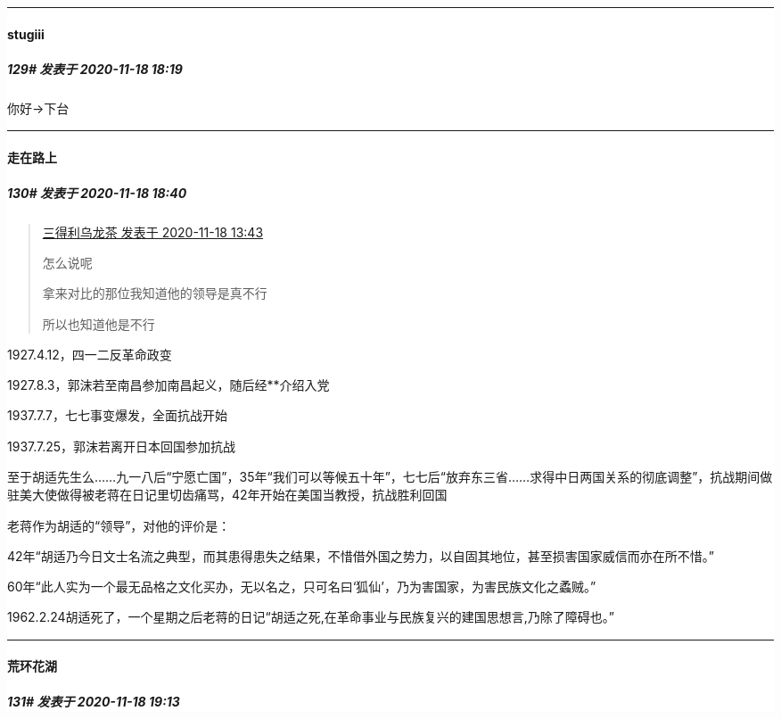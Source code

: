 




*****

####  stugiii  
##### 129#       发表于 2020-11-18 18:19




你好→下台







*****

####  走在路上  
##### 130#       发表于 2020-11-18 18:40



<blockquote><a href="httphttps://bbs.saraba1st.com/2b/forum.php?mod=redirect&amp;goto=findpost&amp;pid=49434220&amp;ptid=1962742" target="_blank">三得利乌龙茶 发表于 2020-11-18 13:43</a>

怎么说呢

拿来对比的那位我知道他的领导是真不行

所以也知道他是不行</blockquote>
1927.4.12，四一二反革命政变

1927.8.3，郭沫若至南昌参加南昌起义，随后经**介绍入党


1937.7.7，七七事变爆发，全面抗战开始

1937.7.25，郭沫若离开日本回国参加抗战


至于胡适先生么……九一八后“宁愿亡国”，35年“我们可以等候五十年”，七七后“放弃东三省……求得中日两国关系的彻底调整”，抗战期间做驻美大使做得被老蒋在日记里切齿痛骂，42年开始在美国当教授，抗战胜利回国


老蒋作为胡适的“领导”，对他的评价是：

42年“胡适乃今日文士名流之典型，而其患得患失之结果，不惜借外国之势力，以自固其地位，甚至损害国家威信而亦在所不惜。”

60年“此人实为一个最无品格之文化买办，无以名之，只可名曰‘狐仙’，乃为害国家，为害民族文化之蟊贼。”

1962.2.24胡适死了，一个星期之后老蒋的日记“胡适之死,在革命事业与民族复兴的建国思想言,乃除了障碍也。”







*****

####  荒环花湖  
##### 131#       发表于 2020-11-18 19:13
